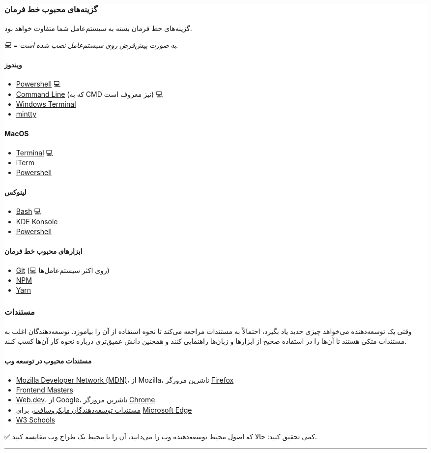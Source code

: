 ### گزینه‌های محبوب خط فرمان

گزینه‌های خط فرمان بسته به سیستم‌عامل شما متفاوت خواهد بود.

*💻 = به صورت پیش‌فرض روی سیستم‌عامل نصب شده است.*

#### ویندوز

- [Powershell](https://docs.microsoft.com/powershell/scripting/overview?view=powershell-7/?WT.mc_id=academic-77807-sagibbon) 💻
- [Command Line](https://docs.microsoft.com/windows-server/administration/windows-commands/windows-commands/?WT.mc_id=academic-77807-sagibbon) (که به CMD نیز معروف است) 💻
- [Windows Terminal](https://docs.microsoft.com/windows/terminal/?WT.mc_id=academic-77807-sagibbon)
- [mintty](https://mintty.github.io/)
  
#### MacOS

- [Terminal](https://support.apple.com/guide/terminal/open-or-quit-terminal-apd5265185d-f365-44cb-8b09-71a064a42125/mac) 💻
- [iTerm](https://iterm2.com/)
- [Powershell](https://docs.microsoft.com/powershell/scripting/install/installing-powershell-core-on-macos?view=powershell-7/?WT.mc_id=academic-77807-sagibbon)

#### لینوکس

- [Bash](https://www.gnu.org/software/bash/manual/html_node/index.html) 💻
- [KDE Konsole](https://docs.kde.org/trunk5/en/konsole/konsole/index.html)
- [Powershell](https://docs.microsoft.com/powershell/scripting/install/installing-powershell-core-on-linux?view=powershell-7/?WT.mc_id=academic-77807-sagibbon)

#### ابزارهای محبوب خط فرمان

- [Git](https://git-scm.com/) (💻 روی اکثر سیستم‌عامل‌ها)
- [NPM](https://www.npmjs.com/)
- [Yarn](https://classic.yarnpkg.com/en/docs/cli/)

### مستندات

وقتی یک توسعه‌دهنده می‌خواهد چیزی جدید یاد بگیرد، احتمالاً به مستندات مراجعه می‌کند تا نحوه استفاده از آن را بیاموزد. توسعه‌دهندگان اغلب به مستندات متکی هستند تا آن‌ها را در استفاده صحیح از ابزارها و زبان‌ها راهنمایی کنند و همچنین دانش عمیق‌تری درباره نحوه کار آن‌ها کسب کنند.

#### مستندات محبوب در توسعه وب

- [Mozilla Developer Network (MDN)](https://developer.mozilla.org/docs/Web)، از Mozilla، ناشرین مرورگر [Firefox](https://www.mozilla.org/firefox/)
- [Frontend Masters](https://frontendmasters.com/learn/)
- [Web.dev](https://web.dev)، از Google، ناشرین مرورگر [Chrome](https://www.google.com/chrome/)
- [مستندات توسعه‌دهندگان مایکروسافت](https://docs.microsoft.com/microsoft-edge/#microsoft-edge-for-developers)، برای [Microsoft Edge](https://www.microsoft.com/edge)
- [W3 Schools](https://www.w3schools.com/where_to_start.asp)

✅ کمی تحقیق کنید: حالا که اصول محیط توسعه‌دهنده وب را می‌دانید، آن را با محیط یک طراح وب مقایسه کنید.

---